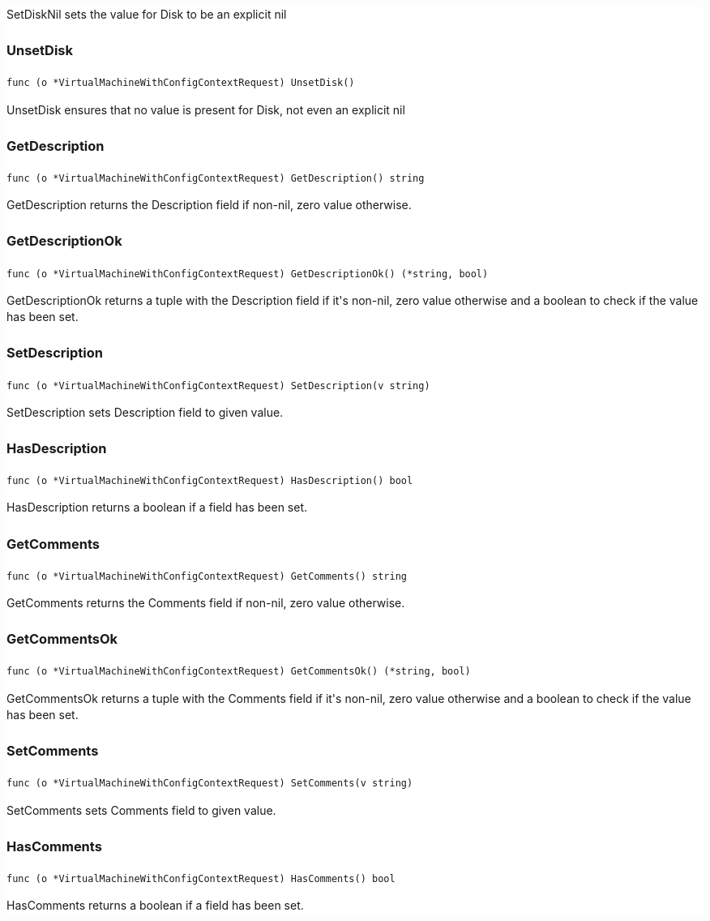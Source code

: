  SetDiskNil sets the value for Disk to be an explicit nil

### UnsetDisk
`func (o *VirtualMachineWithConfigContextRequest) UnsetDisk()`

UnsetDisk ensures that no value is present for Disk, not even an explicit nil
### GetDescription

`func (o *VirtualMachineWithConfigContextRequest) GetDescription() string`

GetDescription returns the Description field if non-nil, zero value otherwise.

### GetDescriptionOk

`func (o *VirtualMachineWithConfigContextRequest) GetDescriptionOk() (*string, bool)`

GetDescriptionOk returns a tuple with the Description field if it's non-nil, zero value otherwise
and a boolean to check if the value has been set.

### SetDescription

`func (o *VirtualMachineWithConfigContextRequest) SetDescription(v string)`

SetDescription sets Description field to given value.

### HasDescription

`func (o *VirtualMachineWithConfigContextRequest) HasDescription() bool`

HasDescription returns a boolean if a field has been set.

### GetComments

`func (o *VirtualMachineWithConfigContextRequest) GetComments() string`

GetComments returns the Comments field if non-nil, zero value otherwise.

### GetCommentsOk

`func (o *VirtualMachineWithConfigContextRequest) GetCommentsOk() (*string, bool)`

GetCommentsOk returns a tuple with the Comments field if it's non-nil, zero value otherwise
and a boolean to check if the value has been set.

### SetComments

`func (o *VirtualMachineWithConfigContextRequest) SetComments(v string)`

SetComments sets Comments field to given value.

### HasComments

`func (o *VirtualMachineWithConfigContextRequest) HasComments() bool`

HasComments returns a boolean if a field has been set.
